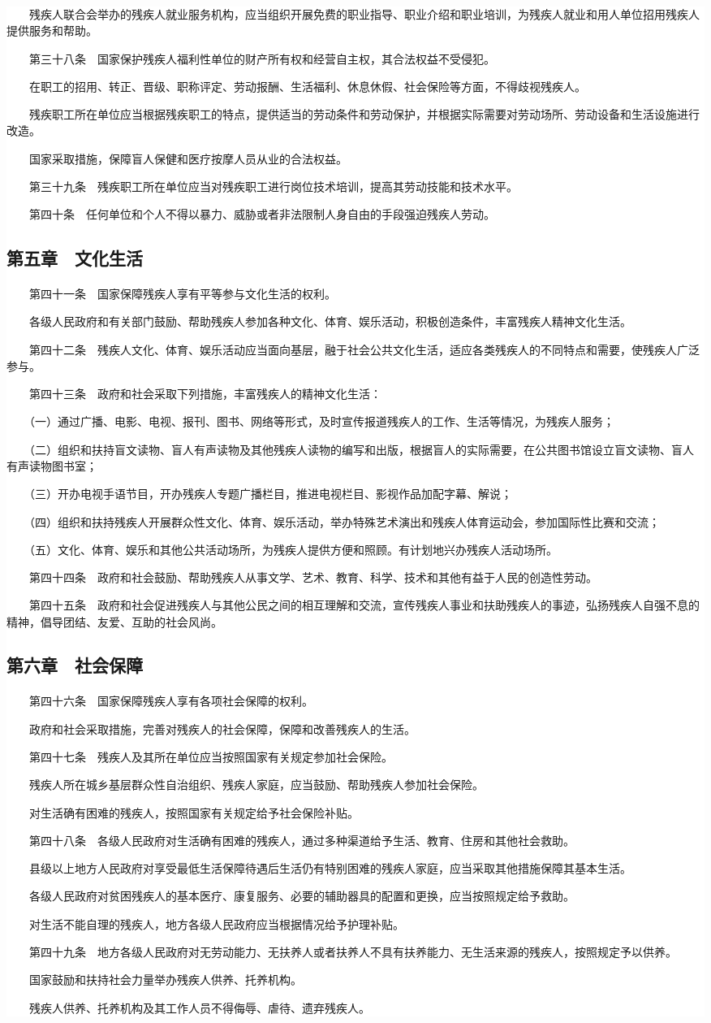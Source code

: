 　　残疾人联合会举办的残疾人就业服务机构，应当组织开展免费的职业指导、职业介绍和职业培训，为残疾人就业和用人单位招用残疾人提供服务和帮助。

　　第三十八条　国家保护残疾人福利性单位的财产所有权和经营自主权，其合法权益不受侵犯。

　　在职工的招用、转正、晋级、职称评定、劳动报酬、生活福利、休息休假、社会保险等方面，不得歧视残疾人。

　　残疾职工所在单位应当根据残疾职工的特点，提供适当的劳动条件和劳动保护，并根据实际需要对劳动场所、劳动设备和生活设施进行改造。

　　国家采取措施，保障盲人保健和医疗按摩人员从业的合法权益。

　　第三十九条　残疾职工所在单位应当对残疾职工进行岗位技术培训，提高其劳动技能和技术水平。

　　第四十条　任何单位和个人不得以暴力、威胁或者非法限制人身自由的手段强迫残疾人劳动。

## 第五章　文化生活

　　第四十一条　国家保障残疾人享有平等参与文化生活的权利。

　　各级人民政府和有关部门鼓励、帮助残疾人参加各种文化、体育、娱乐活动，积极创造条件，丰富残疾人精神文化生活。

　　第四十二条　残疾人文化、体育、娱乐活动应当面向基层，融于社会公共文化生活，适应各类残疾人的不同特点和需要，使残疾人广泛参与。

　　第四十三条　政府和社会采取下列措施，丰富残疾人的精神文化生活：

　　（一）通过广播、电影、电视、报刊、图书、网络等形式，及时宣传报道残疾人的工作、生活等情况，为残疾人服务；

　　（二）组织和扶持盲文读物、盲人有声读物及其他残疾人读物的编写和出版，根据盲人的实际需要，在公共图书馆设立盲文读物、盲人有声读物图书室；

　　（三）开办电视手语节目，开办残疾人专题广播栏目，推进电视栏目、影视作品加配字幕、解说；

　　（四）组织和扶持残疾人开展群众性文化、体育、娱乐活动，举办特殊艺术演出和残疾人体育运动会，参加国际性比赛和交流；

　　（五）文化、体育、娱乐和其他公共活动场所，为残疾人提供方便和照顾。有计划地兴办残疾人活动场所。

　　第四十四条　政府和社会鼓励、帮助残疾人从事文学、艺术、教育、科学、技术和其他有益于人民的创造性劳动。

　　第四十五条　政府和社会促进残疾人与其他公民之间的相互理解和交流，宣传残疾人事业和扶助残疾人的事迹，弘扬残疾人自强不息的精神，倡导团结、友爱、互助的社会风尚。

## 第六章　社会保障

　　第四十六条　国家保障残疾人享有各项社会保障的权利。

　　政府和社会采取措施，完善对残疾人的社会保障，保障和改善残疾人的生活。

　　第四十七条　残疾人及其所在单位应当按照国家有关规定参加社会保险。

　　残疾人所在城乡基层群众性自治组织、残疾人家庭，应当鼓励、帮助残疾人参加社会保险。

　　对生活确有困难的残疾人，按照国家有关规定给予社会保险补贴。

　　第四十八条　各级人民政府对生活确有困难的残疾人，通过多种渠道给予生活、教育、住房和其他社会救助。

　　县级以上地方人民政府对享受最低生活保障待遇后生活仍有特别困难的残疾人家庭，应当采取其他措施保障其基本生活。

　　各级人民政府对贫困残疾人的基本医疗、康复服务、必要的辅助器具的配置和更换，应当按照规定给予救助。

　　对生活不能自理的残疾人，地方各级人民政府应当根据情况给予护理补贴。

　　第四十九条　地方各级人民政府对无劳动能力、无扶养人或者扶养人不具有扶养能力、无生活来源的残疾人，按照规定予以供养。

　　国家鼓励和扶持社会力量举办残疾人供养、托养机构。

　　残疾人供养、托养机构及其工作人员不得侮辱、虐待、遗弃残疾人。
